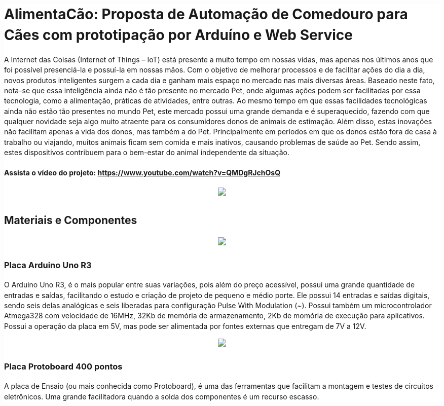 # AlimentaCão: Proposta de Automação de Comedouro para Cães com prototipação por Arduíno e Web Service

A Internet das Coisas (Internet of Things – IoT) está presente a muito tempo em nossas vidas, mas apenas nos últimos anos que foi possível presenciá-la e possuí-la em nossas mãos. Com o objetivo de melhorar processos e de facilitar ações do dia a dia, novos produtos inteligentes surgem a cada dia e ganham mais espaço no mercado nas mais diversas áreas. Baseado neste fato, nota-se que essa inteligência ainda não é tão presente no mercado Pet, onde algumas ações podem ser facilitadas por essa tecnologia, como a alimentação, práticas de atividades, entre outras. Ao mesmo tempo em que essas facilidades tecnológicas ainda não estão tão presentes no mundo Pet, este mercado possui uma grande demanda e é superaquecido, fazendo com que qualquer novidade seja algo muito atraente para os consumidores donos de animais de estimação.
Além disso, estas inovações não facilitam apenas a vida dos donos, mas também a do Pet. Principalmente em períodos em que os donos estão fora de casa à trabalho ou viajando, muitos animais ficam sem comida e mais inativos, causando problemas de saúde ao Pet. Sendo assim, estes dispositivos contribuem para o bem-estar do animal independente da situação.
#### Assista o vídeo do projeto: https://www.youtube.com/watch?v=QMDgRJchOsQ


<div align="center">
<img src="https://user-images.githubusercontent.com/54864164/119915180-57614b80-bf38-11eb-8d21-655f05140f70.png" width="700px" />
</div>

## Materiais e Componentes


<div align="center">
<img src="https://user-images.githubusercontent.com/54864164/119914233-22ec9000-bf36-11eb-9f57-933a97609352.png" width="300px" />
</div>

### Placa Arduino Uno R3

O Arduino Uno R3, é o mais popular entre suas variações, pois além do preço acessível, possui uma grande quantidade de entradas e saídas, facilitando o estudo e criação de projeto de pequeno e médio porte. 
Ele possui 14 entradas e saídas digitais, sendo seis delas analógicas e seis liberadas para configuração Pulse With Modulation (~). Possui também um microcontrolador Atmega328 com velocidade de 16MHz, 32Kb de memória de armazenamento, 2Kb de momória de execução para aplicativos. Possui a operação da placa em 5V, mas pode ser alimentada por fontes externas que entregam de 7V a 12V.





<div align="center">
<img src="https://user-images.githubusercontent.com/54864164/119914666-187ec600-bf37-11eb-8929-8bc7fedc250a.png" width="300px" />
</div>

### Placa Protoboard 400 pontos

A placa de Ensaio (ou mais conhecida como Protoboard), é uma das ferramentas que facilitam a montagem e testes de circuitos eletrônicos. Uma grande facilitadora quando a solda dos componentes é um recurso escasso.
